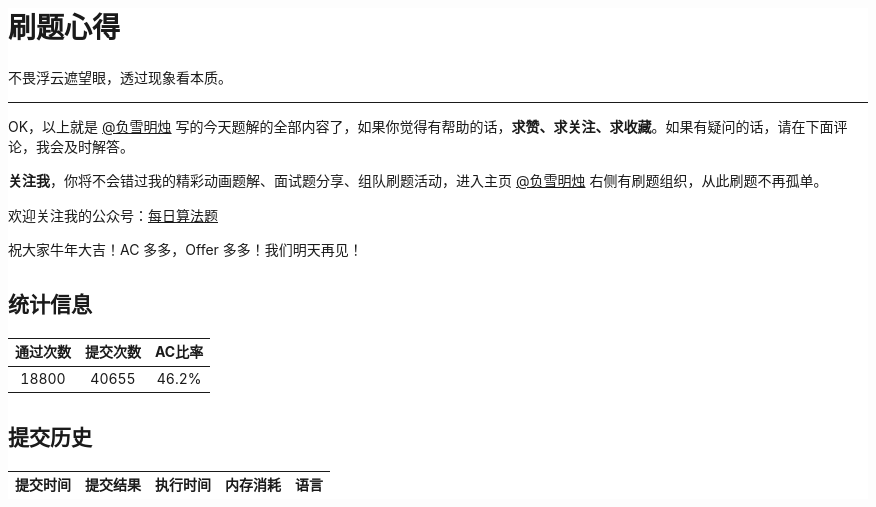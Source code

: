 # 刷题心得


不畏浮云遮望眼，透过现象看本质。


-----


OK，以上就是 [@负雪明烛](https://leetcode-cn.com/u/fuxuemingzhu/) 写的今天题解的全部内容了，如果你觉得有帮助的话，**求赞、求关注、求收藏**。如果有疑问的话，请在下面评论，我会及时解答。


**关注我**，你将不会错过我的精彩动画题解、面试题分享、组队刷题活动，进入主页 [@负雪明烛](https://leetcode-cn.com/u/fuxuemingzhu/) 右侧有刷题组织，从此刷题不再孤单。

欢迎关注我的公众号：[每日算法题](https://img-blog.csdnimg.cn/20210220185516778.png?x-oss-process=image/watermark,type_ZmFuZ3poZW5naGVpdGk,shadow_10,text_aHR0cHM6Ly9ibG9nLmNzZG4ubmV0L2Z1eHVlbWluZ3podQ==,size_16,color_FFFFFF,t_70)

祝大家牛年大吉！AC 多多，Offer 多多！我们明天再见！

## 统计信息
| 通过次数 | 提交次数 | AC比率 |
| :------: | :------: | :------: |
|    18800    |    40655    |   46.2%   |

## 提交历史
| 提交时间 | 提交结果 | 执行时间 |  内存消耗  | 语言 |
| :------: | :------: | :------: | :--------: | :--------: |
